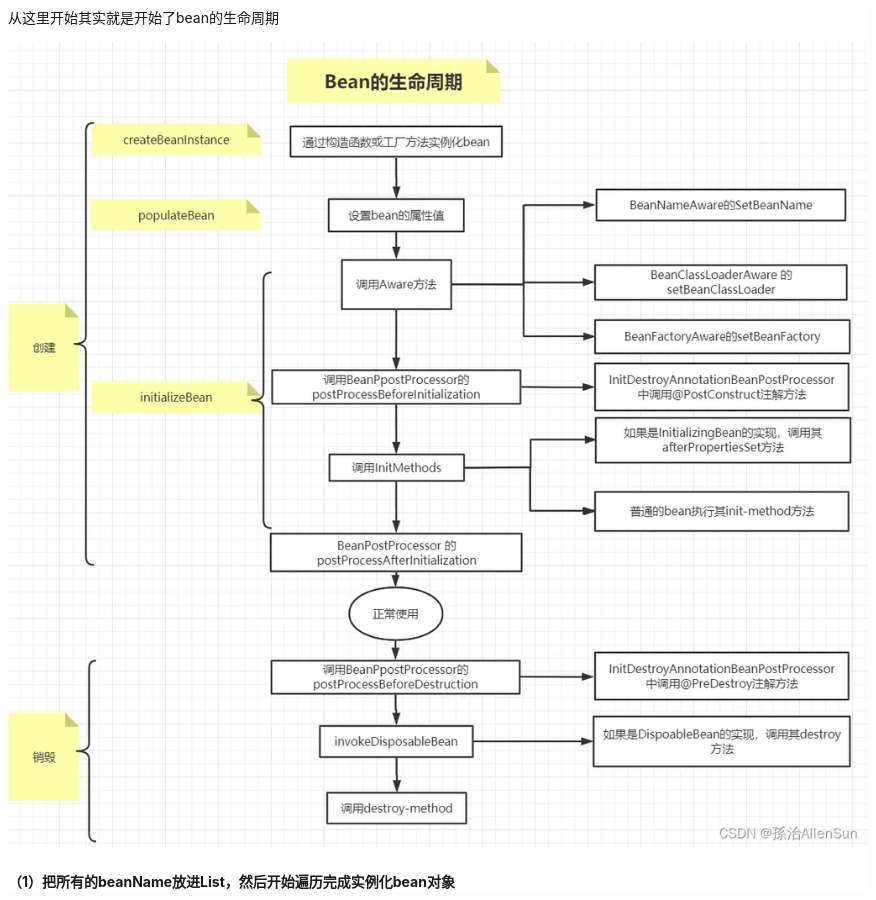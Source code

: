 从这里开始其实就是开始了bean的生命周期

![](1.1Spring源码解析\21.loadxml.png)

#### （1）把所有的beanName放进List，然后开始遍历完成实例化bean对象

